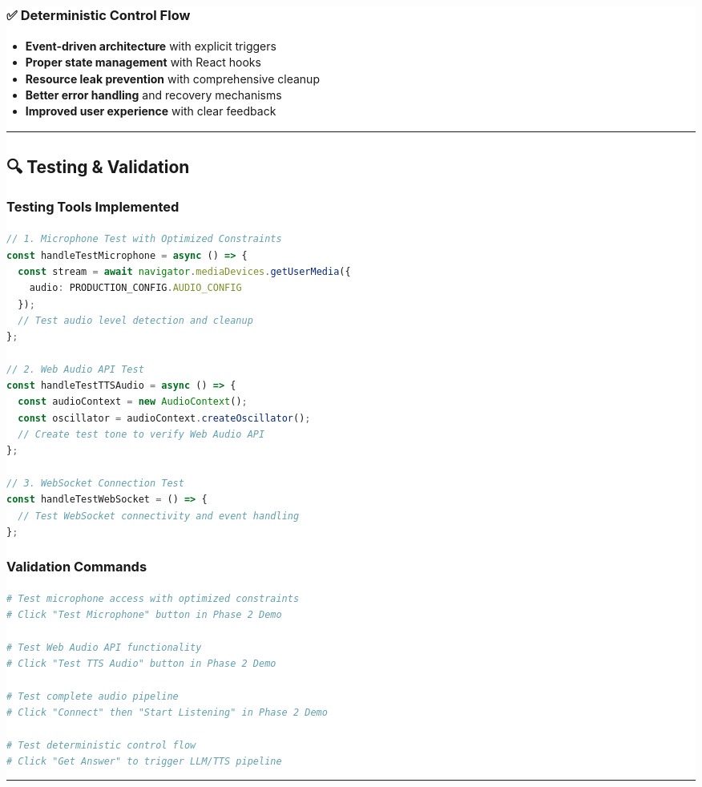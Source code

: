 ### **✅ Deterministic Control Flow**
- **Event-driven architecture** with explicit triggers
- **Proper state management** with React hooks
- **Resource leak prevention** with comprehensive cleanup
- **Better error handling** and recovery mechanisms
- **Improved user experience** with clear feedback

---

## 🔍 **Testing & Validation**

### **Testing Tools Implemented**
```typescript
// 1. Microphone Test with Optimized Constraints
const handleTestMicrophone = async () => {
  const stream = await navigator.mediaDevices.getUserMedia({ 
    audio: PRODUCTION_CONFIG.AUDIO_CONFIG 
  });
  // Test audio level detection and cleanup
};

// 2. Web Audio API Test
const handleTestTTSAudio = async () => {
  const audioContext = new AudioContext();
  const oscillator = audioContext.createOscillator();
  // Create test tone to verify Web Audio API
};

// 3. WebSocket Connection Test
const handleTestWebSocket = () => {
  // Test WebSocket connectivity and event handling
};
```

### **Validation Commands**
```bash
# Test microphone access with optimized constraints
# Click "Test Microphone" button in Phase 2 Demo

# Test Web Audio API functionality
# Click "Test TTS Audio" button in Phase 2 Demo

# Test complete audio pipeline
# Click "Connect" then "Start Listening" in Phase 2 Demo

# Test deterministic control flow
# Click "Get Answer" to trigger LLM/TTS pipeline
```

---
